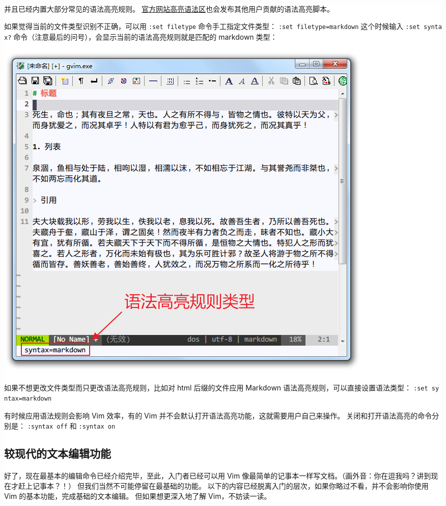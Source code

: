 并且已经内置大部分常见的语法高亮规则。
[官方网站高亮语法区](http://www.vim.org/scripts/script_search_results.php?keywords=&script_type=syntax&order_by=rating&direction=descending&search=search)也会发布其他用户贡献的语法高亮脚本。

如果觉得当前的文件类型识别不正确，可以用 `:set filetype` 命令手工指定文件类型：
`:set filetype=markdown`
这个时候输入 `:set syntax?` 命令（注意最后的问号），会显示当前的语法高亮规则就是匹配的 markdown 类型：

![语法高亮](images/syntax_highlight_2.png)

如果不想更改文件类型而只更改语法高亮规则，比如对 html 后缀的文件应用 Markdown 语法高亮规则，可以直接设置语法类型：
`:set syntax=markdown`

有时候应用语法规则会影响 Vim 效率，有的 Vim 并不会默认打开语法高亮功能，这就需要用户自己来操作。
关闭和打开语法高亮的命令分别是： `:syntax off` 和 `:syntax on`

## 较现代的文本编辑功能

好了，现在最基本的编辑命令已经介绍完毕，至此，入门者已经可以用 Vim 像最简单的记事本一样写文档。（画外音：你在逗我吗？讲到现在才赶上记事本？！）
但我们当然不可能停留在最基础的功能。
以下的内容已经脱离入门的层次，如果你略过不看，并不会影响你使用 Vim 的基本功能，完成基础的文本编辑。
但如果想更深入地了解 Vim，不妨读一读。

